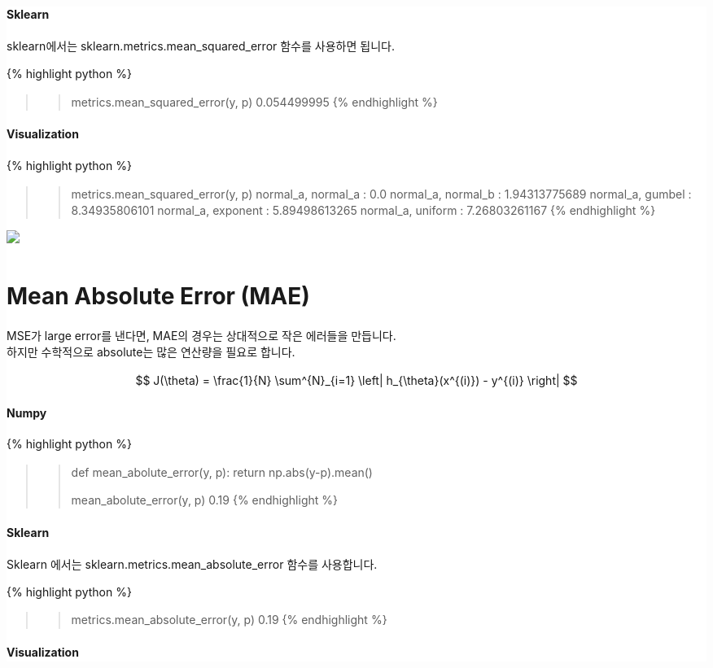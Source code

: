 
#### Sklearn

sklearn에서는 sklearn.metrics.mean_squared_error 함수를 사용하면 됩니다.

{% highlight python %}
>> metrics.mean_squared_error(y, p)
0.054499995
{% endhighlight %}

#### Visualization

{% highlight python %}
>> metrics.mean_squared_error(y, p)
normal_a, normal_a	: 0.0
normal_a, normal_b	: 1.94313775689
normal_a, gumbel  	: 8.34935806101
normal_a, exponent	: 5.89498613265
normal_a, uniform 	: 7.26803261167
{% endhighlight %}

<img src="{{ page.asset_path }}cost_mse.png" class="img-responsive img-rounded img-fluid">







# Mean Absolute Error (MAE)

MSE가 large error를 낸다면, MAE의 경우는 상대적으로 작은 에러들을 만듭니다.<br>
하지만 수학적으로 absolute는 많은 연산량을 필요로 합니다.

$$ J(\theta) = \frac{1}{N} \sum^{N}_{i=1} \left| h_{\theta}(x^{(i)}) - y^{(i)}  \right| $$

#### Numpy

{% highlight python %}
>> def mean_abolute_error(y, p):
>>     return np.abs(y-p).mean()
>>
>> mean_abolute_error(y, p)
0.19
{% endhighlight %}


#### Sklearn

Sklearn 에서는 sklearn.metrics.mean_absolute_error 함수를 사용합니다.

{% highlight python %}
>> metrics.mean_absolute_error(y, p)
0.19
{% endhighlight %}

#### Visualization
